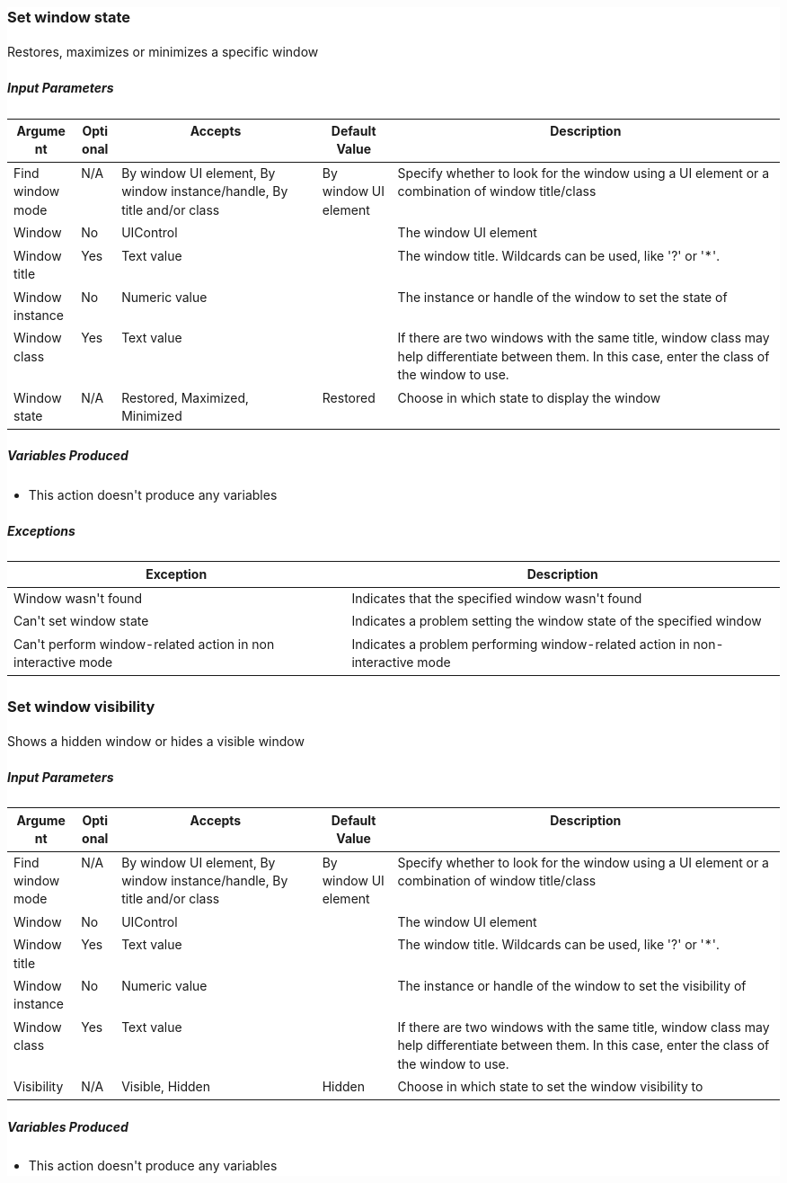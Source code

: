 ### <a name="setwindowstatebase"></a> Set window state
Restores, maximizes or minimizes a specific window

##### Input Parameters
|Argument|Optional|Accepts|Default Value|Description|
|-----|-----|-----|-----|-----|
|Find window mode|N/A|By window UI element, By window instance/handle, By title and/or class|By window UI element|Specify whether to look for the window using a UI element or a combination of window title/class|
|Window|No|UIControl||The window UI element|
|Window title|Yes|Text value||The window title. Wildcards can be used, like '?' or '*'.|
|Window instance|No|Numeric value||The instance or handle of the window to set the state of|
|Window class|Yes|Text value||If there are two windows with the same title, window class may help differentiate between them. In this case, enter the class of the window to use.|
|Window state|N/A|Restored, Maximized, Minimized|Restored|Choose in which state to display the window|


##### Variables Produced
- This action doesn't produce any variables

##### <a name="setwindowstatebase_onerror"></a> Exceptions
|Exception|Description|
|-----|-----|
|Window wasn't found|Indicates that the specified window wasn't found|
|Can't set window state|Indicates a problem setting the window state of the specified window|
|Can't perform window-related action in non interactive mode|Indicates a problem performing window-related action in non-interactive mode|

### <a name="setwindowvisibilitybase"></a> Set window visibility
Shows a hidden window or hides a visible window

##### Input Parameters
|Argument|Optional|Accepts|Default Value|Description|
|-----|-----|-----|-----|-----|
|Find window mode|N/A|By window UI element, By window instance/handle, By title and/or class|By window UI element|Specify whether to look for the window using a UI element or a combination of window title/class|
|Window|No|UIControl||The window UI element|
|Window title|Yes|Text value||The window title. Wildcards can be used, like '?' or '*'.|
|Window instance|No|Numeric value||The instance or handle of the window to set the visibility of|
|Window class|Yes|Text value||If there are two windows with the same title, window class may help differentiate between them. In this case, enter the class of the window to use.|
|Visibility|N/A|Visible, Hidden|Hidden|Choose in which state to set the window visibility to|


##### Variables Produced
- This action doesn't produce any variables
